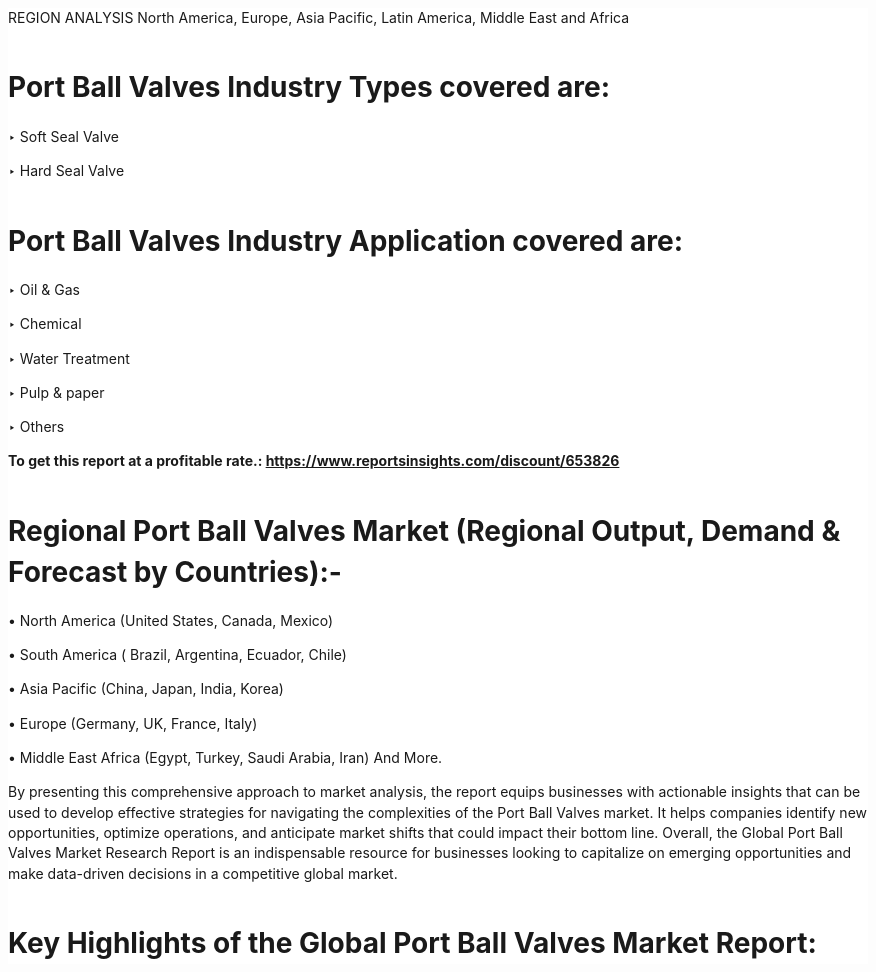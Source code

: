 </tr>
<tr>
<td>REGION ANALYSIS</td>
<td>North America, Europe, Asia Pacific, Latin America, Middle East and Africa</td>
</tr>
</table>

# <strong>Port Ball Valves Industry Types covered are:</strong>

‣ Soft Seal Valve

‣ Hard Seal Valve

# <strong>Port Ball Valves Industry Application covered are:</strong>

‣ Oil & Gas

‣ Chemical

‣ Water Treatment

‣ Pulp & paper

‣ Others

<strong>To get this report at a profitable rate.: <a href=https://www.reportsinsights.com/discount/653826>https://www.reportsinsights.com/discount/653826</a></strong></font>

# <strong>Regional Port Ball Valves Market (Regional Output, Demand &amp; Forecast by Countries):-</strong>

• North America (United States, Canada, Mexico)

• South America ( Brazil, Argentina, Ecuador, Chile)

• Asia Pacific (China, Japan, India, Korea)

• Europe (Germany, UK, France, Italy)

• Middle East Africa (Egypt, Turkey, Saudi Arabia, Iran) And More.

By presenting this comprehensive approach to market analysis, the report equips businesses with actionable insights that can be used to develop effective strategies for navigating the complexities of the Port Ball Valves market. It helps companies identify new opportunities, optimize operations, and anticipate market shifts that could impact their bottom line. Overall, the Global Port Ball Valves Market Research Report is an indispensable resource for businesses looking to capitalize on emerging opportunities and make data-driven decisions in a competitive global market.

# <strong>Key Highlights of the Global Port Ball Valves Market Report:</strong>
